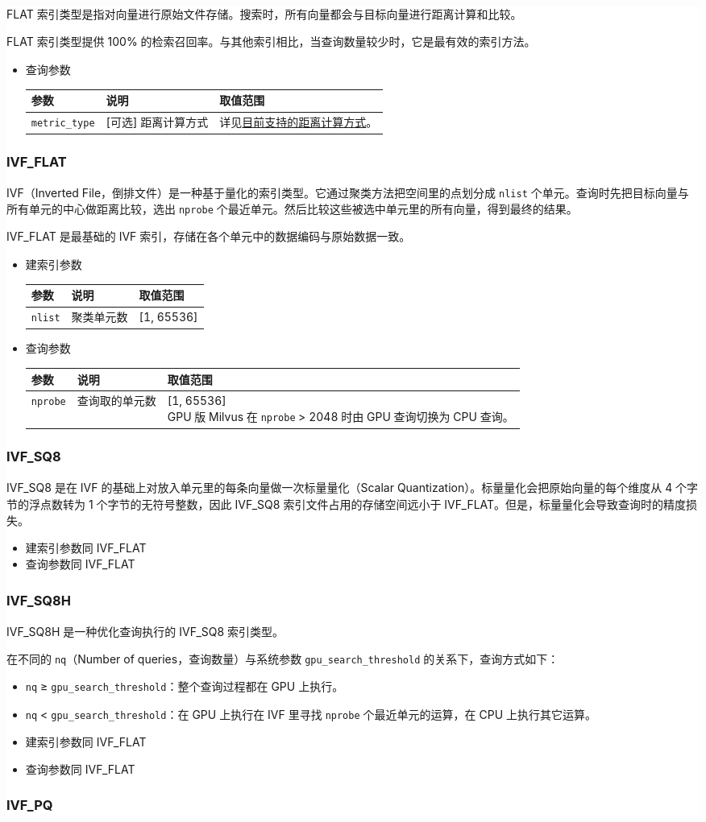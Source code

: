 FLAT 索引类型是指对向量进行原始文件存储。搜索时，所有向量都会与目标向量进行距离计算和比较。

FLAT 索引类型提供 100% 的检索召回率。与其他索引相比，当查询数量较少时，它是最有效的索引方法。

- 查询参数

   | 参数     | 说明     　    | 取值范围  |
   | --------- |-------------- | -------- |
   | `metric_type` | [可选] 距离计算方式 | 详见[目前支持的距离计算方式](metric.md#floating)。 |

### IVF_FLAT
<a name="IVF_FLAT"></a>

IVF（Inverted File，倒排文件）是一种基于量化的索引类型。它通过聚类方法把空间里的点划分成 `nlist` 个单元。查询时先把目标向量与所有单元的中心做距离比较，选出 `nprobe` 个最近单元。然后比较这些被选中单元里的所有向量，得到最终的结果。  

IVF_FLAT 是最基础的 IVF 索引，存储在各个单元中的数据编码与原始数据一致。

- 建索引参数

   | 参数   | 说明     | 取值范围     |
   | ------- | -------- |----------- |
   | `nlist` | 聚类单元数 |[1, 65536] |
   

- 查询参数

   | 参数     | 说明        | 取值范围    |
   | -------- | ----------- | ---------- |
   | `nprobe` | 查询取的单元数 | [1, 65536] <br> GPU 版 Milvus 在 `nprobe` > 2048 时由 GPU 查询切换为 CPU 查询。|


### IVF_SQ8
<a name="IVF_SQ8"></a>

IVF\_SQ8 是在 IVF 的基础上对放入单元里的每条向量做一次标量量化（Scalar Quantization）。标量量化会把原始向量的每个维度从 4 个字节的浮点数转为 1 个字节的无符号整数，因此 IVF\_SQ8 索引文件占用的存储空间远小于 IVF\_FLAT。但是，标量量化会导致查询时的精度损失。

- 建索引参数同 IVF\_FLAT
- 查询参数同 IVF\_FLAT

### IVF_SQ8H
<a name="IVF_SQ8H"></a>

IVF\_SQ8H 是一种优化查询执行的 IVF\_SQ8 索引类型。

在不同的 `nq`（Number of queries，查询数量）与系统参数 `gpu_search_threshold` 的关系下，查询方式如下：

- `nq` &ge; `gpu_search_threshold`：整个查询过程都在 GPU 上执行。
- `nq` < `gpu_search_threshold`：在 GPU 上执行在 IVF 里寻找 `nprobe` 个最近单元的运算，在 CPU 上执行其它运算。

- 建索引参数同 IVF\_FLAT
- 查询参数同 IVF\_FLAT

### IVF_PQ
<a name="IVF_PQ"></a>
